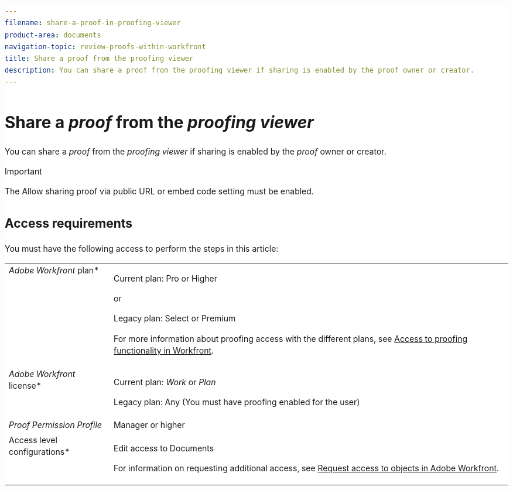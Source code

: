 ```yaml
---
filename: share-a-proof-in-proofing-viewer
product-area: documents
navigation-topic: review-proofs-within-workfront
title: Share a proof from the proofing viewer
description: You can share a proof from the proofing viewer if sharing is enabled by the proof owner or creator.
---
```


# Share a *proof* from the *proofing viewer*

You can share a *proof* from the *proofing viewer* if sharing is enabled by the *proof* owner or creator.

>[!IMPORTANT]
>
>The Allow sharing proof via public URL or embed code setting must be enabled.

## Access requirements

You must have the following access to perform the steps in this article:

<table cellspacing="0"> 
 <col> 
 <col> 
 <tbody> 
  <tr> 
   <td role="rowheader"><em>Adobe Workfront</em> plan*</td> 
   <td> <p>Current plan: Pro or Higher</p> <p>or</p> <p>Legacy plan: Select or Premium</p> <p>For more information about proofing access with the different plans, see <a href="../../../../administration-and-setup/manage-workfront/configure-proofing/access-to-proofing-functionality.md" class="MCXref xref">Access to proofing functionality in Workfront</a>.</p> </td> 
  </tr> 
  <tr> 
   <td role="rowheader"><em>Adobe Workfront</em> license*</td> 
   <td> <p>Current plan: <em>Work</em> or <em>Plan</em></p> <p>Legacy plan: Any (You must have proofing enabled for the user)</p> </td> 
  </tr> 
  <tr> 
   <td role="rowheader"><em>Proof Permission Profile</em> </td> 
   <td>Manager or higher</td> 
  </tr> 
  <tr> 
   <td role="rowheader">Access level configurations*</td> 
   <td> <p>Edit access to Documents</p> <p>For information on requesting additional access, see <a href="../../../../workfront-basics/grant-and-request-access-to-objects/request-access.md" class="MCXref xref">Request access to objects in Adobe Workfront</a>.</p> </td> 
  </tr> 
 </tbody> 
</table>
